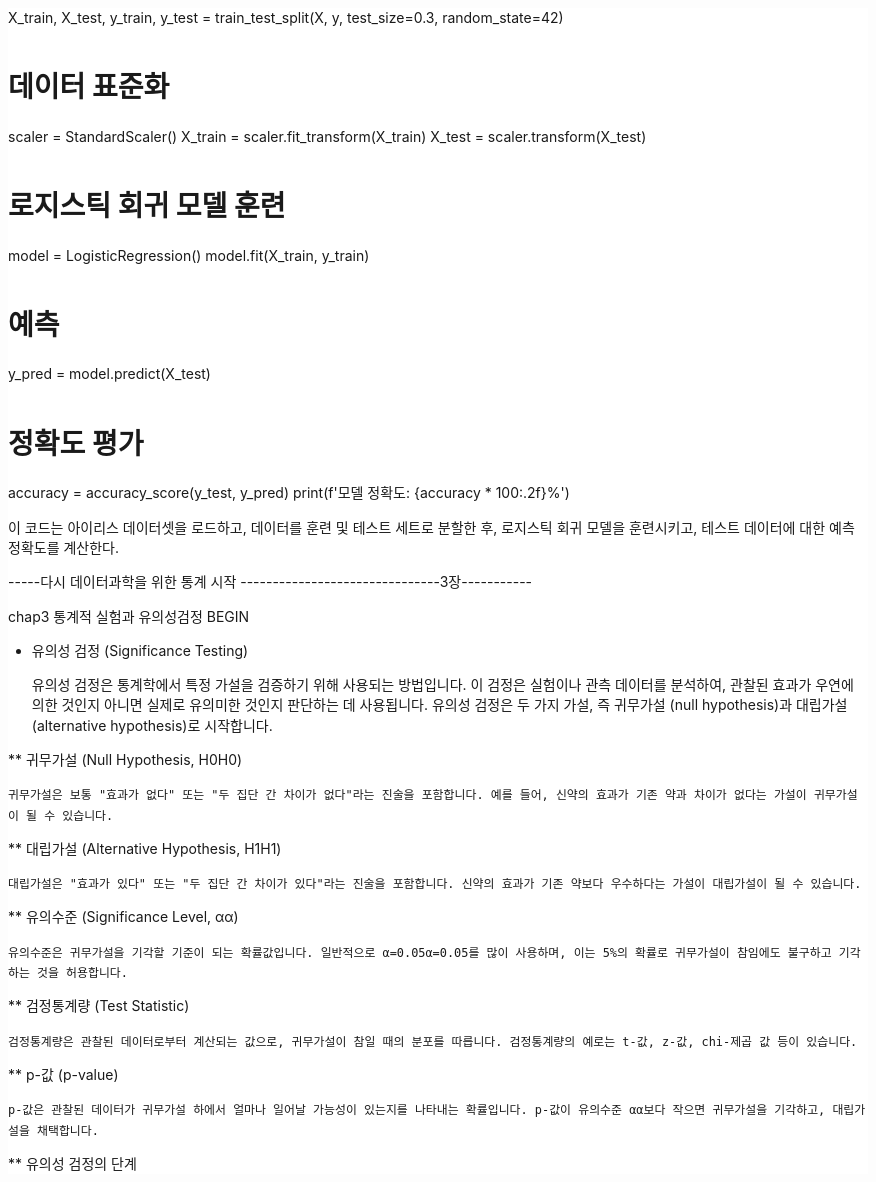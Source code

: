 X_train, X_test, y_train, y_test = train_test_split(X, y, test_size=0.3, random_state=42)

# 데이터 표준화

scaler = StandardScaler()
X_train = scaler.fit_transform(X_train)
X_test = scaler.transform(X_test)

# 로지스틱 회귀 모델 훈련

model = LogisticRegression()
model.fit(X_train, y_train)

# 예측

y_pred = model.predict(X_test)

# 정확도 평가

accuracy = accuracy_score(y_test, y_pred)
print(f'모델 정확도: {accuracy \* 100:.2f}%')

이 코드는 아이리스 데이터셋을 로드하고, 데이터를 훈련 및 테스트 세트로 분할한 후, 로지스틱 회귀 모델을 훈련시키고, 테스트 데이터에 대한 예측 정확도를 계산한다.

-----다시 데이터과학을 위한 통계 시작 -------------------------------3장-----------

chap3 통계적 실험과 유의성검정 BEGIN

- 유의성 검정 (Significance Testing)

  유의성 검정은 통계학에서 특정 가설을 검증하기 위해 사용되는 방법입니다. 이 검정은 실험이나 관측 데이터를 분석하여, 관찰된 효과가 우연에 의한 것인지 아니면 실제로 유의미한 것인지 판단하는 데 사용됩니다. 유의성 검정은 두 가지 가설, 즉 귀무가설 (null hypothesis)과 대립가설 (alternative hypothesis)로 시작합니다.

\*\* 귀무가설 (Null Hypothesis, H0H0​)

    귀무가설은 보통 "효과가 없다" 또는 "두 집단 간 차이가 없다"라는 진술을 포함합니다. 예를 들어, 신약의 효과가 기존 약과 차이가 없다는 가설이 귀무가설이 될 수 있습니다.

\*\* 대립가설 (Alternative Hypothesis, H1H1​)

    대립가설은 "효과가 있다" 또는 "두 집단 간 차이가 있다"라는 진술을 포함합니다. 신약의 효과가 기존 약보다 우수하다는 가설이 대립가설이 될 수 있습니다.

\*\* 유의수준 (Significance Level, αα)

    유의수준은 귀무가설을 기각할 기준이 되는 확률값입니다. 일반적으로 α=0.05α=0.05를 많이 사용하며, 이는 5%의 확률로 귀무가설이 참임에도 불구하고 기각하는 것을 허용합니다.

\*\* 검정통계량 (Test Statistic)

    검정통계량은 관찰된 데이터로부터 계산되는 값으로, 귀무가설이 참일 때의 분포를 따릅니다. 검정통계량의 예로는 t-값, z-값, chi-제곱 값 등이 있습니다.

\*\* p-값 (p-value)

    p-값은 관찰된 데이터가 귀무가설 하에서 얼마나 일어날 가능성이 있는지를 나타내는 확률입니다. p-값이 유의수준 αα보다 작으면 귀무가설을 기각하고, 대립가설을 채택합니다.

\*\* 유의성 검정의 단계
